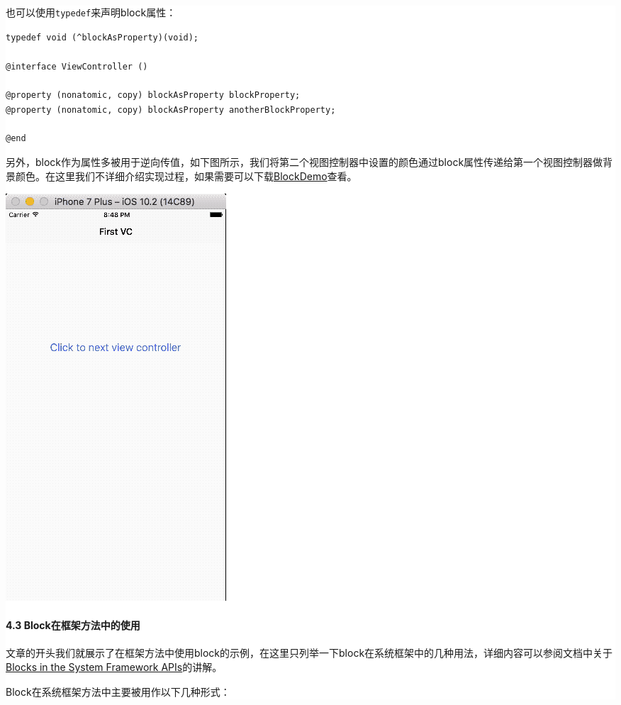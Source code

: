 也可以使用`typedef`来声明block属性：

```
typedef void (^blockAsProperty)(void);

@interface ViewController ()

@property (nonatomic, copy) blockAsProperty blockProperty;
@property (nonatomic, copy) blockAsProperty anotherBlockProperty;

@end
```

另外，block作为属性多被用于逆向传值，如下图所示，我们将第二个视图控制器中设置的颜色通过block属性传递给第一个视图控制器做背景颜色。在这里我们不详细介绍实现过程，如果需要可以下载[BlockDemo](https://github.com/darkjoin/CodeExamples)查看。

![](Images/BlockImages/BlockDemo.gif)

#### 4.3 Block在框架方法中的使用
文章的开头我们就展示了在框架方法中使用block的示例，在这里只列举一下block在系统框架中的几种用法，详细内容可以参阅文档中关于[Blocks in the System Framework APIs](https://developer.apple.com/library/content/featuredarticles/Short_Practical_Guide_Blocks/index.html#//apple_ref/doc/uid/TP40009758-CH1-SW29)的讲解。

Block在系统框架方法中主要被用作以下几种形式：
